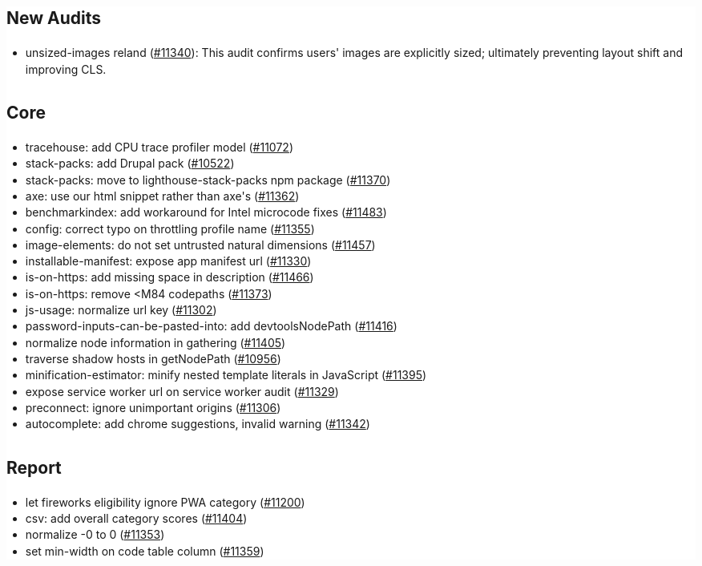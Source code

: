 ## New Audits

* unsized-images reland ([#11340](https://github.com/GoogleChrome/lighthouse/pull/11340)): This audit confirms users' images are explicitly sized; ultimately preventing layout shift and improving CLS.

## Core

* tracehouse: add CPU trace profiler model ([#11072](https://github.com/GoogleChrome/lighthouse/pull/11072))
* stack-packs: add Drupal pack ([#10522](https://github.com/GoogleChrome/lighthouse/pull/10522))
* stack-packs: move to lighthouse-stack-packs npm package ([#11370](https://github.com/GoogleChrome/lighthouse/pull/11370))
* axe: use our html snippet rather than axe's ([#11362](https://github.com/GoogleChrome/lighthouse/pull/11362))
* benchmarkindex: add workaround for Intel microcode fixes ([#11483](https://github.com/GoogleChrome/lighthouse/pull/11483))
* config: correct typo on throttling profile name ([#11355](https://github.com/GoogleChrome/lighthouse/pull/11355))
* image-elements: do not set untrusted natural dimensions ([#11457](https://github.com/GoogleChrome/lighthouse/pull/11457))
* installable-manifest: expose app manifest url ([#11330](https://github.com/GoogleChrome/lighthouse/pull/11330))
* is-on-https: add missing space in description ([#11466](https://github.com/GoogleChrome/lighthouse/pull/11466))
* is-on-https: remove <M84 codepaths ([#11373](https://github.com/GoogleChrome/lighthouse/pull/11373))
* js-usage: normalize url key ([#11302](https://github.com/GoogleChrome/lighthouse/pull/11302))
* password-inputs-can-be-pasted-into: add devtoolsNodePath ([#11416](https://github.com/GoogleChrome/lighthouse/pull/11416))
* normalize node information in gathering ([#11405](https://github.com/GoogleChrome/lighthouse/pull/11405))
* traverse shadow hosts in getNodePath ([#10956](https://github.com/GoogleChrome/lighthouse/pull/10956))
* minification-estimator: minify nested template literals in JavaScript ([#11395](https://github.com/GoogleChrome/lighthouse/pull/11395))
* expose service worker url on service worker audit ([#11329](https://github.com/GoogleChrome/lighthouse/pull/11329))
* preconnect: ignore unimportant origins ([#11306](https://github.com/GoogleChrome/lighthouse/pull/11306))
* autocomplete: add chrome suggestions, invalid warning ([#11342](https://github.com/GoogleChrome/lighthouse/pull/11342))

## Report

* let fireworks eligibility ignore PWA category ([#11200](https://github.com/GoogleChrome/lighthouse/pull/11200))
* csv: add overall category scores ([#11404](https://github.com/GoogleChrome/lighthouse/pull/11404))
* normalize -0 to 0 ([#11353](https://github.com/GoogleChrome/lighthouse/pull/11353))
* set min-width on code table column ([#11359](https://github.com/GoogleChrome/lighthouse/pull/11359))
